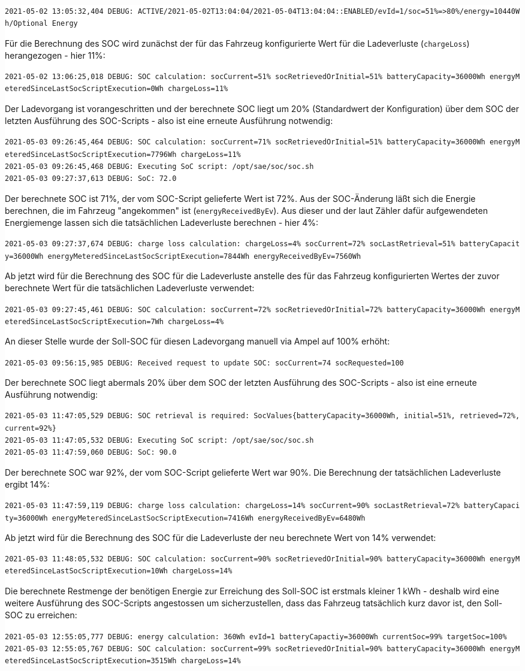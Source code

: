 ```
2021-05-02 13:05:32,404 DEBUG: ACTIVE/2021-05-02T13:04:04/2021-05-04T13:04:04::ENABLED/evId=1/soc=51%=>80%/energy=10440Wh/Optional Energy
```
Für die Berechnung des SOC wird zunächst der für das Fahrzeug konfigurierte Wert für die Ladeverluste (`chargeLoss`) herangezogen - hier 11%:
```
2021-05-02 13:06:25,018 DEBUG: SOC calculation: socCurrent=51% socRetrievedOrInitial=51% batteryCapacity=36000Wh energyMeteredSinceLastSocScriptExecution=0Wh chargeLoss=11%
```
Der Ladevorgang ist vorangeschritten und der berechnete SOC liegt um 20% (Standardwert der Konfiguration) über dem SOC der letzten Ausführung des SOC-Scripts - also ist eine erneute Ausführung notwendig:
```
2021-05-03 09:26:45,464 DEBUG: SOC calculation: socCurrent=71% socRetrievedOrInitial=51% batteryCapacity=36000Wh energyMeteredSinceLastSocScriptExecution=7796Wh chargeLoss=11%
2021-05-03 09:26:45,468 DEBUG: Executing SoC script: /opt/sae/soc/soc.sh
2021-05-03 09:27:37,613 DEBUG: SoC: 72.0
```
Der berechnete SOC ist 71%, der vom SOC-Script gelieferte Wert ist 72%. Aus der SOC-Änderung läßt sich die Energie berechnen, die im Fahrzeug "angekommen" ist (`energyReceivedByEv`). Aus dieser und der laut Zähler dafür aufgewendeten Energiemenge lassen sich die tatsächlichen Ladeverluste berechnen - hier 4%:
```
2021-05-03 09:27:37,674 DEBUG: charge loss calculation: chargeLoss=4% socCurrent=72% socLastRetrieval=51% batteryCapacity=36000Wh energyMeteredSinceLastSocScriptExecution=7844Wh energyReceivedByEv=7560Wh
```
Ab jetzt wird für die Berechnung des SOC für die Ladeverluste anstelle des für das Fahrzeug konfigurierten Wertes der zuvor berechnete Wert für die tatsächlichen Ladeverluste verwendet:
```
2021-05-03 09:27:45,461 DEBUG: SOC calculation: socCurrent=72% socRetrievedOrInitial=72% batteryCapacity=36000Wh energyMeteredSinceLastSocScriptExecution=7Wh chargeLoss=4%
```
An dieser Stelle wurde der Soll-SOC für diesen Ladevorgang manuell via Ampel auf 100% erhöht:
```
2021-05-03 09:56:15,985 DEBUG: Received request to update SOC: socCurrent=74 socRequested=100
```
Der berechnete SOC liegt abermals 20% über dem SOC der letzten Ausführung des SOC-Scripts - also ist eine erneute Ausführung notwendig:
```
2021-05-03 11:47:05,529 DEBUG: SOC retrieval is required: SocValues{batteryCapacity=36000Wh, initial=51%, retrieved=72%, current=92%}
2021-05-03 11:47:05,532 DEBUG: Executing SoC script: /opt/sae/soc/soc.sh
2021-05-03 11:47:59,060 DEBUG: SoC: 90.0
```
Der berechnete SOC war 92%, der vom SOC-Script gelieferte Wert war 90%. Die Berechnung der tatsächlichen Ladeverluste ergibt 14%:
```
2021-05-03 11:47:59,119 DEBUG: charge loss calculation: chargeLoss=14% socCurrent=90% socLastRetrieval=72% batteryCapacity=36000Wh energyMeteredSinceLastSocScriptExecution=7416Wh energyReceivedByEv=6480Wh
```
Ab jetzt wird für die Berechnung des SOC für die Ladeverluste der neu berechnete Wert von 14% verwendet:
```
2021-05-03 11:48:05,532 DEBUG: SOC calculation: socCurrent=90% socRetrievedOrInitial=90% batteryCapacity=36000Wh energyMeteredSinceLastSocScriptExecution=10Wh chargeLoss=14%
```
Die berechnete Restmenge der benötigen Energie zur Erreichung des Soll-SOC ist erstmals kleiner 1 kWh - deshalb wird eine weitere Ausführung des SOC-Scripts angestossen um sicherzustellen, dass das Fahrzeug tatsächlich kurz davor ist, den Soll-SOC zu erreichen:
```
2021-05-03 12:55:05,777 DEBUG: energy calculation: 360Wh evId=1 batteryCapactiy=36000Wh currentSoc=99% targetSoc=100%
2021-05-03 12:55:05,767 DEBUG: SOC calculation: socCurrent=99% socRetrievedOrInitial=90% batteryCapacity=36000Wh energyMeteredSinceLastSocScriptExecution=3515Wh chargeLoss=14%
```